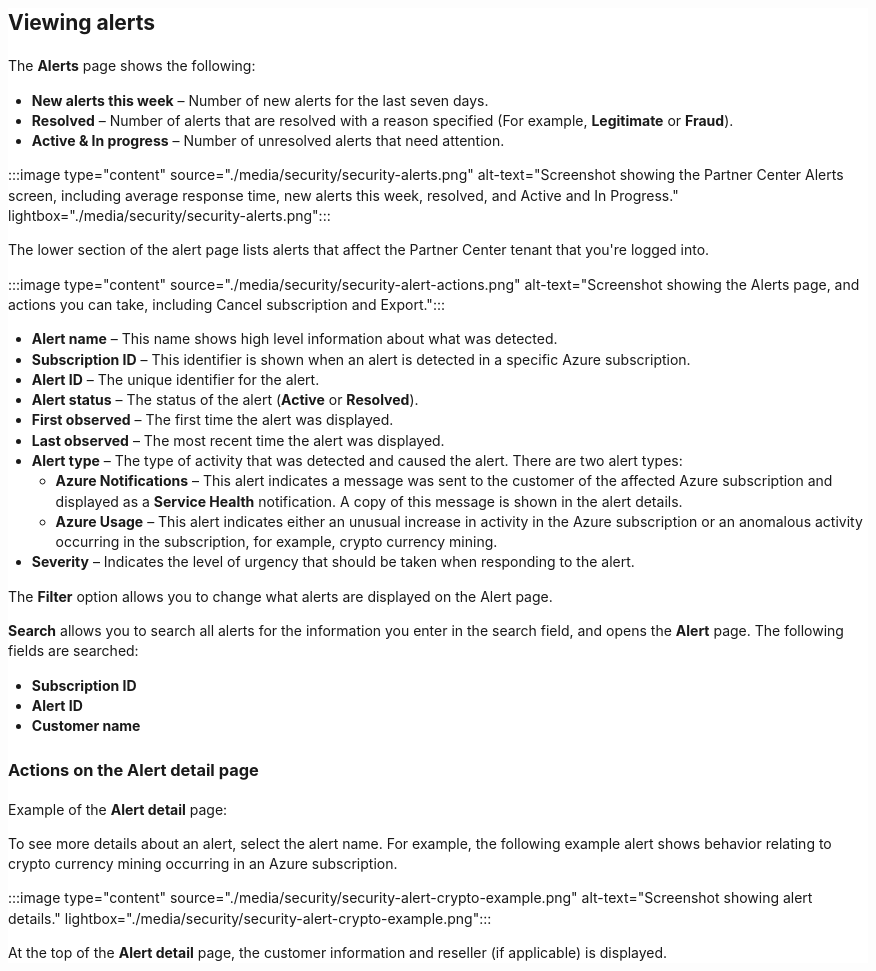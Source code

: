 ## Viewing alerts

The **Alerts** page shows the following:

- **New alerts this week** – Number of new alerts for the last seven days.
- **Resolved** – Number of alerts that are resolved with a reason specified (For example, **Legitimate** or **Fraud**).
- **Active & In progress** – Number of unresolved alerts that need attention.

:::image type="content" source="./media/security/security-alerts.png" alt-text="Screenshot showing the Partner Center Alerts screen, including average response time, new alerts this week, resolved, and Active and In Progress." lightbox="./media/security/security-alerts.png":::

The lower section of the alert page lists alerts that affect the Partner Center tenant that you're logged into.

:::image type="content" source="./media/security/security-alert-actions.png" alt-text="Screenshot showing the Alerts page, and actions you can take, including Cancel subscription and Export.":::

- **Alert name** – This name shows high level information about what was detected.
- **Subscription ID** – This identifier is shown when an alert is detected in a specific Azure subscription.
- **Alert ID** – The unique identifier for the alert.
- **Alert status** – The status of the alert (**Active** or **Resolved**).
- **First observed** – The first time the alert was displayed.
- **Last observed** – The most recent time the alert was displayed.
- **Alert type** – The type of activity that was detected and caused the alert. There are two alert types:
  - **Azure Notifications** – This alert indicates a message was sent to the customer of the affected Azure subscription and displayed as a **Service Health** notification. A copy of this message is shown in the alert details.
  - **Azure Usage** – This alert indicates either an unusual increase in activity in the Azure subscription or an anomalous activity occurring in the subscription, for example, crypto currency mining.
- **Severity** – Indicates the level of urgency that should be taken when responding to the alert.

The **Filter** option allows you to change what alerts are displayed on the Alert page.

**Search** allows you to search all alerts for the information you enter in the search field, and opens the **Alert** page. The following fields are searched:

- **Subscription ID**
- **Alert ID**
- **Customer name**

### Actions on the Alert detail page

Example of the **Alert detail** page:

To see more details about an alert, select the alert name. For example, the following example alert shows behavior relating to crypto currency mining occurring in an Azure subscription.

:::image type="content" source="./media/security/security-alert-crypto-example.png" alt-text="Screenshot showing alert details." lightbox="./media/security/security-alert-crypto-example.png":::

At the top of the **Alert detail** page, the customer information and reseller (if applicable) is displayed.
